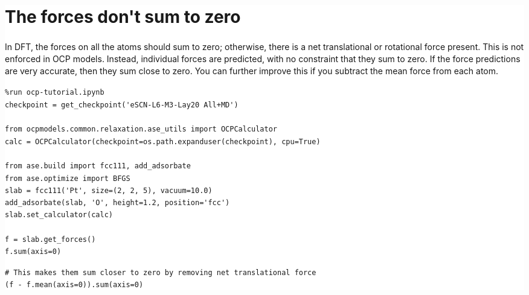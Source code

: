 # The forces don't sum to zero

In DFT, the forces on all the atoms should sum to zero; otherwise, there is a net translational or rotational force present. This is not enforced in OCP models. Instead, individual forces are predicted, with no constraint that they sum to zero. If the force predictions are very accurate, then they sum close to zero. You can further improve this if you subtract the mean force from each atom.

```{code-cell} ipython3
%run ocp-tutorial.ipynb
checkpoint = get_checkpoint('eSCN-L6-M3-Lay20 All+MD')

from ocpmodels.common.relaxation.ase_utils import OCPCalculator
calc = OCPCalculator(checkpoint=os.path.expanduser(checkpoint), cpu=True)

from ase.build import fcc111, add_adsorbate
from ase.optimize import BFGS
slab = fcc111('Pt', size=(2, 2, 5), vacuum=10.0)
add_adsorbate(slab, 'O', height=1.2, position='fcc')
slab.set_calculator(calc)

f = slab.get_forces()
f.sum(axis=0)
```

```{code-cell} ipython3
# This makes them sum closer to zero by removing net translational force
(f - f.mean(axis=0)).sum(axis=0)
```
